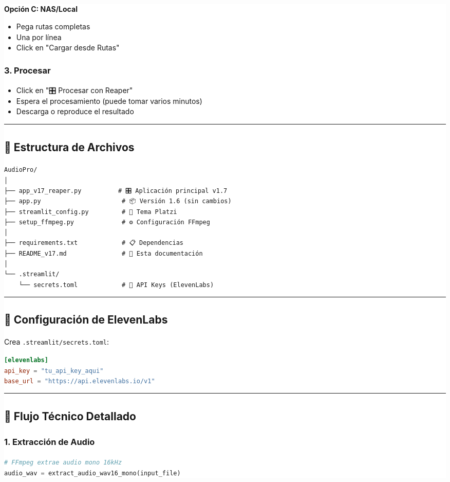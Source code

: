 **Opción C: NAS/Local**
- Pega rutas completas
- Una por línea
- Click en "Cargar desde Rutas"

### 3. Procesar

- Click en "🎛️ Procesar con Reaper"
- Espera el procesamiento (puede tomar varios minutos)
- Descarga o reproduce el resultado

---

## 📂 Estructura de Archivos

```
AudioPro/
│
├── app_v17_reaper.py          # 🎛️ Aplicación principal v1.7
├── app.py                      # 📦 Versión 1.6 (sin cambios)
├── streamlit_config.py         # 🎨 Tema Platzi
├── setup_ffmpeg.py             # ⚙️ Configuración FFmpeg
│
├── requirements.txt            # 📋 Dependencias
├── README_v17.md               # 📖 Esta documentación
│
└── .streamlit/
    └── secrets.toml            # 🔐 API Keys (ElevenLabs)
```

---

## 🔧 Configuración de ElevenLabs

Crea `.streamlit/secrets.toml`:

```toml
[elevenlabs]
api_key = "tu_api_key_aqui"
base_url = "https://api.elevenlabs.io/v1"
```

---

## 🎯 Flujo Técnico Detallado

### 1. Extracción de Audio

```python
# FFmpeg extrae audio mono 16kHz
audio_wav = extract_audio_wav16_mono(input_file)
```
